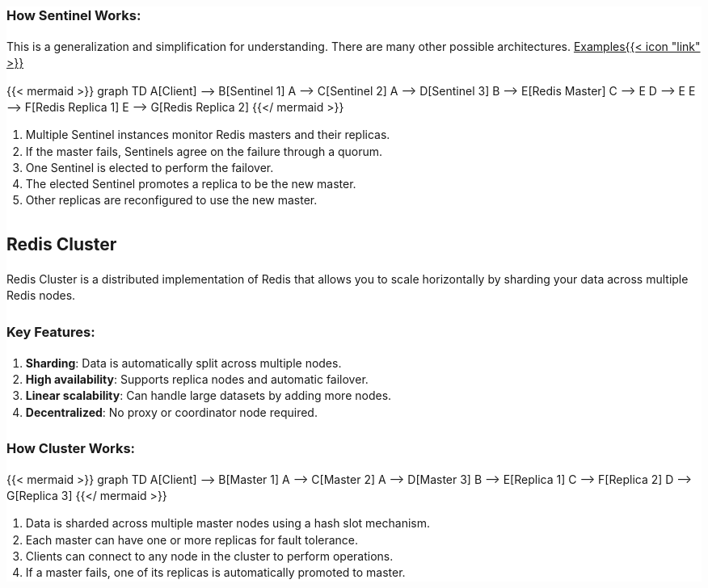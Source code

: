 ### How Sentinel Works:

This is a generalization and simplification for understanding. There are many other possible architectures. [Examples{{< icon "link" >}}](https://redis.io/docs/latest/operate/oss_and_stack/management/sentinel/#example-sentinel-deployments)

{{< mermaid >}}
graph TD
    A[Client] --> B[Sentinel 1]
    A --> C[Sentinel 2]
    A --> D[Sentinel 3]
    B --> E[Redis Master]
    C --> E
    D --> E
    E --> F[Redis Replica 1]
    E --> G[Redis Replica 2]
{{</ mermaid >}}

1. Multiple Sentinel instances monitor Redis masters and their replicas.
2. If the master fails, Sentinels agree on the failure through a quorum.
3. One Sentinel is elected to perform the failover.
4. The elected Sentinel promotes a replica to be the new master.
5. Other replicas are reconfigured to use the new master.

## Redis Cluster

Redis Cluster is a distributed implementation of Redis that allows you to scale horizontally by sharding your data across multiple Redis nodes.

### Key Features:

1. **Sharding**: Data is automatically split across multiple nodes.
2. **High availability**: Supports replica nodes and automatic failover.
3. **Linear scalability**: Can handle large datasets by adding more nodes.
4. **Decentralized**: No proxy or coordinator node required.

### How Cluster Works:

{{< mermaid >}}
graph TD
    A[Client] --> B[Master 1]
    A --> C[Master 2]
    A --> D[Master 3]
    B --> E[Replica 1]
    C --> F[Replica 2]
    D --> G[Replica 3]
{{</ mermaid >}}

1. Data is sharded across multiple master nodes using a hash slot mechanism.
2. Each master can have one or more replicas for fault tolerance.
3. Clients can connect to any node in the cluster to perform operations.
4. If a master fails, one of its replicas is automatically promoted to master.

